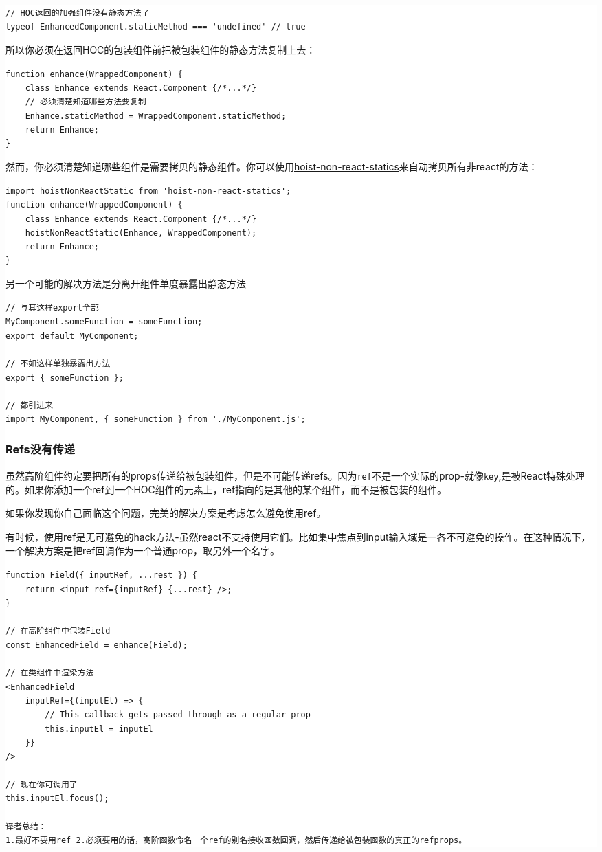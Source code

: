     // HOC返回的加强组件没有静态方法了
    typeof EnhancedComponent.staticMethod === 'undefined' // true

所以你必须在返回HOC的包装组件前把被包装组件的静态方法复制上去：

    function enhance(WrappedComponent) {
        class Enhance extends React.Component {/*...*/}
        // 必须清楚知道哪些方法要复制
        Enhance.staticMethod = WrappedComponent.staticMethod;
        return Enhance;
    }

然而，你必须清楚知道哪些组件是需要拷贝的静态组件。你可以使用[hoist-non-react-statics](https://github.com/mridgway/hoist-non-react-statics)来自动拷贝所有非react的方法：

    import hoistNonReactStatic from 'hoist-non-react-statics';
    function enhance(WrappedComponent) {
        class Enhance extends React.Component {/*...*/}
        hoistNonReactStatic(Enhance, WrappedComponent);
        return Enhance;
    }

另一个可能的解决方法是分离开组件单度暴露出静态方法

    // 与其这样export全部
    MyComponent.someFunction = someFunction;
    export default MyComponent;

    // 不如这样单独暴露出方法
    export { someFunction };

    // 都引进来
    import MyComponent, { someFunction } from './MyComponent.js';

### Refs没有传递
虽然高阶组件约定要把所有的props传递给被包装组件，但是不可能传递refs。因为`ref`不是一个实际的prop-就像`key`,是被React特殊处理的。如果你添加一个ref到一个HOC组件的元素上，ref指向的是其他的某个组件，而不是被包装的组件。

如果你发现你自己面临这个问题，完美的解决方案是考虑怎么避免使用ref。

有时候，使用ref是无可避免的hack方法-虽然react不支持使用它们。比如集中焦点到input输入域是一各不可避免的操作。在这种情况下，一个解决方案是把ref回调作为一个普通prop，取另外一个名字。

    function Field({ inputRef, ...rest }) {
        return <input ref={inputRef} {...rest} />;
    }

    // 在高阶组件中包装Field
    const EnhancedField = enhance(Field);

    // 在类组件中渲染方法
    <EnhancedField
        inputRef={(inputEl) => {
            // This callback gets passed through as a regular prop
            this.inputEl = inputEl
        }}
    />

    // 现在你可调用了
    this.inputEl.focus();
    
    译者总结：
    1.最好不要用ref 2.必须要用的话，高阶函数命名一个ref的别名接收函数回调，然后传递给被包装函数的真正的refprops。
